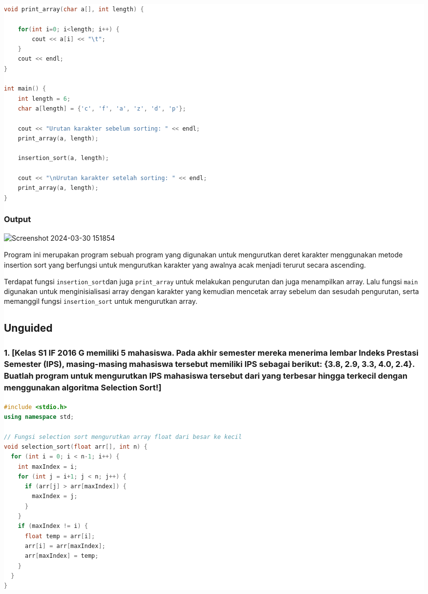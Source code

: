 ```C++
void print_array(char a[], int length) {

    for(int i=0; i<length; i++) {
        cout << a[i] << "\t";
    }
    cout << endl;
}

int main() {
    int length = 6;
    char a[length] = {'c', 'f', 'a', 'z', 'd', 'p'};

    cout << "Urutan karakter sebelum sorting: " << endl;
    print_array(a, length);

    insertion_sort(a, length);

    cout << "\nUrutan karakter setelah sorting: " << endl;
    print_array(a, length);
}
```
### Output
![Screenshot 2024-03-30 151854](https://github.com/Raishaaam/algoritma-dan-struktur-data-assigment/assets/161957283/f457d68d-c989-4c1e-a320-e02fdba4f48b)

Program ini merupakan program sebuah program yang digunakan untuk mengurutkan deret karakter menggunakan metode insertion sort yang berfungsi untuk mengurutkan karakter yang awalnya acak menjadi terurut secara ascending. 

Terdapat fungsi `insertion_sort`dan juga `print_array` untuk melakukan pengurutan dan juga menampilkan array. Lalu fungsi `main` digunakan untuk menginisialisasi array dengan karakter yang kemudian mencetak array sebelum dan sesudah pengurutan, serta memanggil fungsi `insertion_sort` untuk mengurutkan array.


## Unguided 

### 1. [Kelas S1 IF 2016 G memiliki 5 mahasiswa. Pada akhir semester mereka menerima lembar Indeks Prestasi Semester (IPS), masing-masing mahasiswa tersebut memiliki IPS sebagai berikut: {3.8, 2.9, 3.3, 4.0, 2.4}. Buatlah program untuk mengurutkan IPS mahasiswa tersebut dari yang terbesar hingga terkecil dengan menggunakan algoritma Selection Sort!]

```C++
#include <stdio.h>
using namespace std;

// Fungsi selection sort mengurutkan array float dari besar ke kecil
void selection_sort(float arr[], int n) {
  for (int i = 0; i < n-1; i++) {
    int maxIndex = i;
    for (int j = i+1; j < n; j++) {
      if (arr[j] > arr[maxIndex]) {
        maxIndex = j;
      }
    }
    if (maxIndex != i) {
      float temp = arr[i];
      arr[i] = arr[maxIndex];
      arr[maxIndex] = temp;
    }
  }
}
```